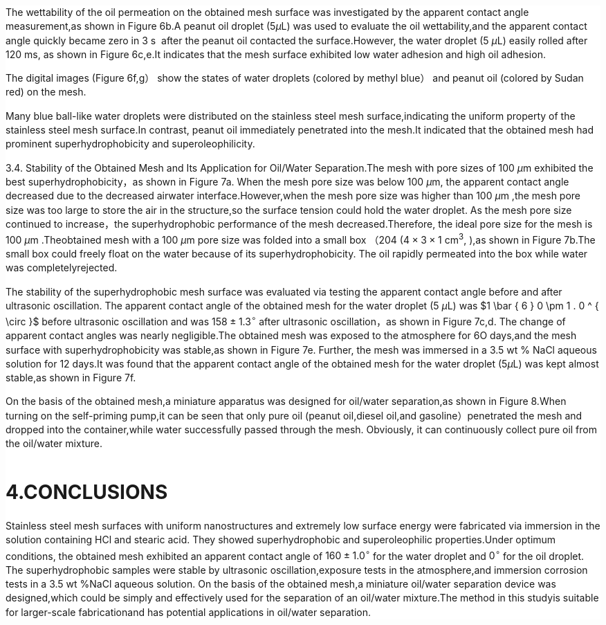 The wettability of the oil permeation on the obtained mesh surface was investigated by the apparent contact angle measurement,as shown in Figure 6b.A peanut oil droplet $( 5 \mu \mathrm { L } )$ was used to evaluate the oil wettability,and the apparent contact angle quickly became zero in $3 \mathrm { ~ s ~ }$ after the peanut oil contacted the surface.However, the water droplet $( 5 ~ \mu \mathrm { L } )$ easily rolled after $1 2 0 ~ \mathrm { m s } ,$ as shown in Figure 6c,e.It indicates that the mesh surface exhibited low water adhesion and high oil adhesion.

The digital images (Figure 6f,g） show the states of water droplets (colored by methyl blue） and peanut oil (colored by Sudan red) on the mesh.

Many blue ball-like water droplets were distributed on the stainless steel mesh surface,indicating the uniform property of the stainless steel mesh surface.In contrast, peanut oil immediately penetrated into the mesh.It indicated that the obtained mesh had prominent superhydrophobicity and superoleophilicity.

3.4. Stability of the Obtained Mesh and Its Application for Oil/Water Separation.The mesh with pore sizes of $1 0 0 \ \mu \mathrm { { m } }$ exhibited the best superhydrophobicity，as shown in Figure 7a. When the mesh pore size was below $1 0 0 \ \mu \mathrm { m } ,$ the apparent contact angle decreased due to the decreased airwater interface.However,when the mesh pore size was higher than $1 0 0 \ \mu \mathrm { { m } }$ ,the mesh pore size was too large to store the air in the structure,so the surface tension could hold the water droplet. As the mesh pore size continued to increase，the superhydrophobic performance of the mesh decreased.Therefore, the ideal pore size for the mesh is $1 0 0 \ \mu \mathrm { { m } }$ .Theobtained mesh with a $1 0 0 \ \mu \mathrm { { m } }$ pore size was folded into a small box （204 $( 4 \times 3 \times 1 ~ \mathrm { c m } ^ { 3 } ,$ ),as shown in Figure 7b.The small box could freely float on the water because of its superhydrophobicity. The oil rapidly permeated into the box while water was completelyrejected.

The stability of the superhydrophobic mesh surface was evaluated via testing the apparent contact angle before and after ultrasonic oscillation. The apparent contact angle of the obtained mesh for the water droplet $( 5 ~ \mu \mathrm { L } )$ was $1 \bar { 6 } 0 \pm 1 . 0 ^ { \circ }$ before ultrasonic oscillation and was $1 5 8 \pm 1 . 3 ^ { \circ }$ after ultrasonic oscillation，as shown in Figure 7c,d. The change of apparent contact angles was nearly negligible.The obtained mesh was exposed to the atmosphere for 6O days,and the mesh surface with superhydrophobicity was stable,as shown in Figure 7e. Further, the mesh was immersed in a 3.5 wt $\%$ NaCl aqueous solution for 12 days.It was found that the apparent contact angle of the obtained mesh for the water droplet $( 5 \mu \mathrm { L } )$ was kept almost stable,as shown in Figure 7f.

On the basis of the obtained mesh,a miniature apparatus was designed for oil/water separation,as shown in Figure 8.When turning on the self-priming pump,it can be seen that only pure oil (peanut oil,diesel oil,and gasoline）penetrated the mesh and dropped into the container,while water successfully passed through the mesh. Obviously, it can continuously collect pure oil from the oil/water mixture.

# 4.CONCLUSIONS

Stainless steel mesh surfaces with uniform nanostructures and extremely low surface energy were fabricated via immersion in the solution containing HCl and stearic acid. They showed superhydrophobic and superoleophilic properties.Under optimum conditions, the obtained mesh exhibited an apparent contact angle of $1 6 0 \pm 1 . 0 ^ { \circ }$ for the water droplet and $0 ^ { \circ }$ for the oil droplet. The superhydrophobic samples were stable by ultrasonic oscillation,exposure tests in the atmosphere,and immersion corrosion tests in a 3.5 wt $\% \mathrm { { N a C l } }$ aqueous solution. On the basis of the obtained mesh,a miniature oil/water separation device was designed,which could be simply and effectively used for the separation of an oil/water mixture.The method in this studyis suitable for larger-scale fabricationand has potential applications in oil/water separation.
